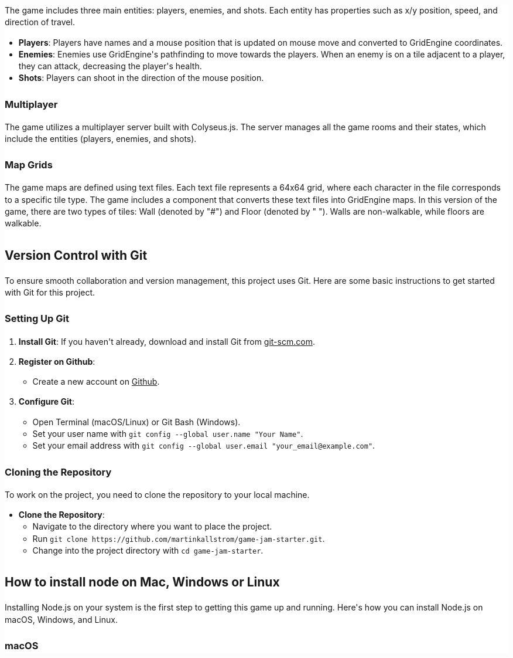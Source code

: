 The game includes three main entities: players, enemies, and shots. Each entity has properties such as x/y position, speed, and direction of travel.

- **Players**: Players have names and a mouse position that is updated on mouse move and converted to GridEngine coordinates.
- **Enemies**: Enemies use GridEngine's pathfinding to move towards the players. When an enemy is on a tile adjacent to a player, they can attack, decreasing the player's health.
- **Shots**: Players can shoot in the direction of the mouse position.

### Multiplayer

The game utilizes a multiplayer server built with Colyseus.js. The server manages all the game rooms and their states, which include the entities (players, enemies, and shots).

### Map Grids

The game maps are defined using text files. Each text file represents a 64x64 grid, where each character in the file corresponds to a specific tile type. The game includes a component that converts these text files into GridEngine maps. In this version of the game, there are two types of tiles: Wall (denoted by "#") and Floor (denoted by " "). Walls are non-walkable, while floors are walkable.

## Version Control with Git

To ensure smooth collaboration and version management, this project uses Git. Here are some basic instructions to get started with Git for this project.

### Setting Up Git

1. **Install Git**: If you haven't already, download and install Git from [git-scm.com](https://git-scm.com/).

2. **Register on Github**:
   - Create a new account on [Github](https://github.com/).

3. **Configure Git**:
   - Open Terminal (macOS/Linux) or Git Bash (Windows).
   - Set your user name with `git config --global user.name "Your Name"`.
   - Set your email address with `git config --global user.email "your_email@example.com"`.

### Cloning the Repository

To work on the project, you need to clone the repository to your local machine.

- **Clone the Repository**:
  - Navigate to the directory where you want to place the project.
  - Run `git clone https://github.com/martinkallstrom/game-jam-starter.git`.
  - Change into the project directory with `cd game-jam-starter`.

## How to install node on Mac, Windows or Linux

Installing Node.js on your system is the first step to getting this game up and running. Here's how you can install Node.js on macOS, Windows, and Linux.

### macOS
